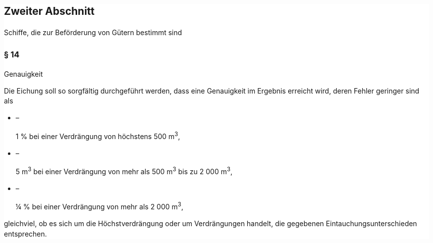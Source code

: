 </div>

</div>

</div>

</div>

<span id="BJNR017850975BJNG000201119.html"></span>

## Zweiter Abschnitt  
Schiffe, die zur Beförderung von Gütern bestimmt sind

<span id="BJNR017850975BJNE002201119.html"></span>

### § 14  
Genauigkeit

<div>

<div class="jnhtml">

<div>

<div class="jurAbsatz">

Die Eichung soll so sorgfältig durchgeführt werden, dass eine
Genauigkeit im Ergebnis erreicht wird, deren Fehler geringer sind als

  - –
    
    <div>
    
    1 % bei einer Verdrängung von höchstens 500 m<sup>3</sup>,
    
    </div>

  - –
    
    <div>
    
    5 m<sup>3</sup> bei einer Verdrängung von mehr als 500 m<sup>3</sup>
    bis zu 2 000 m<sup>3</sup>,
    
    </div>

  - –
    
    <div>
    
    ¼ % bei einer Verdrängung von mehr als 2 000 m<sup>3</sup>,
    
    </div>

gleichviel, ob es sich um die Höchstverdrängung oder um Verdrängungen
handelt, die gegebenen Eintauchungsunterschieden entsprechen.

</div>

</div>

</div>
